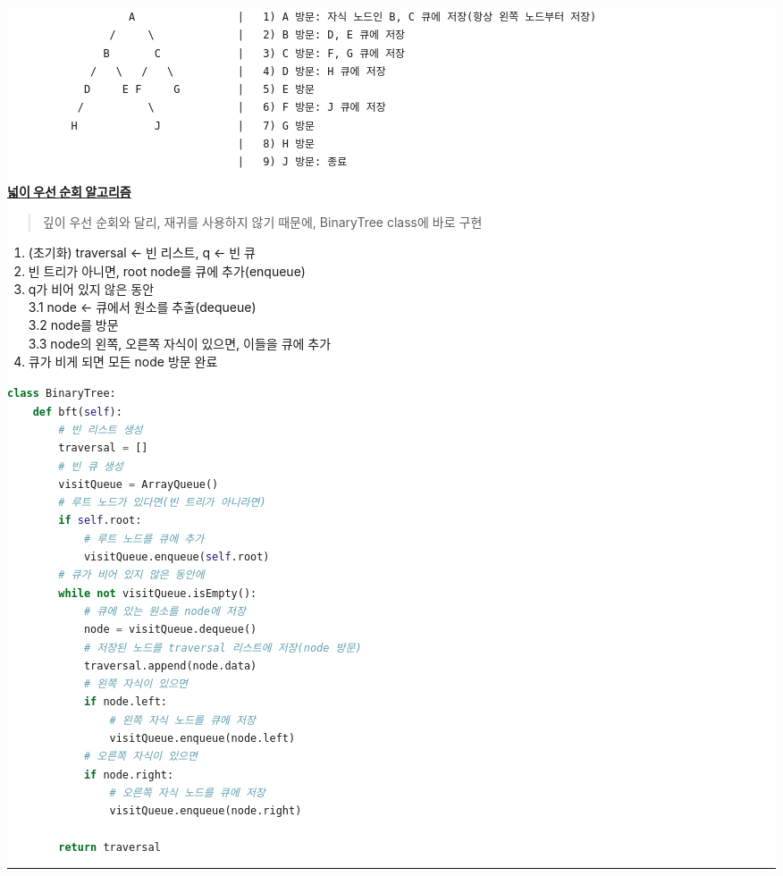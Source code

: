 
                       A                |   1) A 방문: 자식 노드인 B, C 큐에 저장(항상 왼쪽 노드부터 저장)  
                    /     \             |   2) B 방문: D, E 큐에 저장
                   B       C            |   3) C 방문: F, G 큐에 저장
                 /   \   /   \          |   4) D 방문: H 큐에 저장
                D     E F     G         |   5) E 방문
               /          \             |   6) F 방문: J 큐에 저장
              H            J            |   7) G 방문
                                        |   8) H 방문
                                        |   9) J 방문: 종료

[**넓이 우선 순회 알고리즘**](https://github.com/churry75/K-Digital_Programmers/blob/main/Week_01_Data-Structure%2BAlgorithms/2020_12_01_-_Day_02/2020_12_01_-_prac_21.py)
>깊이 우선 순회와 달리, 재귀를 사용하지 않기 때문에, BinaryTree class에 바로 구현
1. (초기화) traversal <- 빈 리스트, q <- 빈 큐
2. 빈 트리가 아니면, root node를 큐에 추가(enqueue)
3. q가 비어 있지 않은 동안\
    3.1 node <- 큐에서 원소를 추출(dequeue)\
    3.2 node를 방문\
    3.3 node의 왼쪽, 오른쪽 자식이 있으면, 이들을 큐에 추가
4. 큐가 비게 되면 모든 node 방문 완료

```python
class BinaryTree:
    def bft(self):
        # 빈 리스트 생성
        traversal = []
        # 빈 큐 생성
        visitQueue = ArrayQueue()
        # 루트 노드가 있다면(빈 트리가 아니라면)
        if self.root:
            # 루트 노드를 큐에 추가
            visitQueue.enqueue(self.root)
        # 큐가 비어 있지 않은 동안에
        while not visitQueue.isEmpty():
            # 큐에 있는 원소를 node에 저장
            node = visitQueue.dequeue()
            # 저장된 노드를 traversal 리스트에 저장(node 방문)
            traversal.append(node.data)
            # 왼쪽 자식이 있으면
            if node.left:
                # 왼쪽 자식 노드를 큐에 저장
                visitQueue.enqueue(node.left)
            # 오른쪽 자식이 있으면
            if node.right:
                # 오른쪽 자식 노드를 큐에 저장
                visitQueue.enqueue(node.right)

        return traversal
```

----
